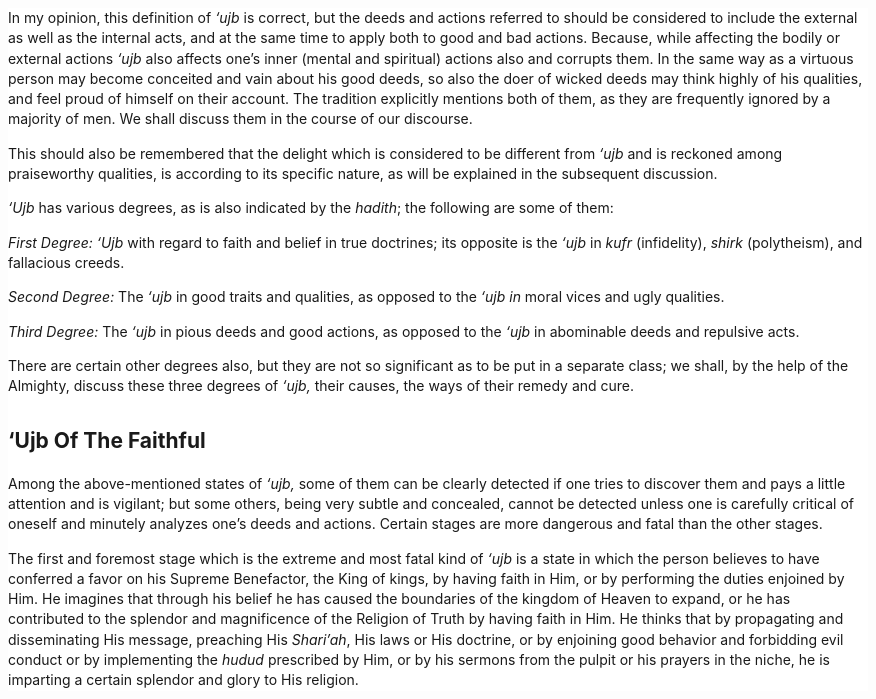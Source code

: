 In my opinion, this definition of *‘ujb* is correct, but the deeds and
actions referred to should be considered to include the external as well
as the internal acts, and at the same time to apply both to good and bad
actions. Because, while affecting the bodily or external actions *‘ujb*
also affects one’s inner (mental and spiritual) actions also and
corrupts them. In the same way as a virtuous person may become conceited
and vain about his good deeds, so also the doer of wicked deeds may
think highly of his qualities, and feel proud of himself on their
account. The tradition explicitly mentions both of them, as they are
frequently ignored by a majority of men. We shall discuss them in the
course of our discourse.

This should also be remembered that the delight which is considered to
be different from *‘ujb* and is reckoned among praiseworthy qualities,
is according to its specific nature, as will be explained in the
subsequent discussion.

*‘Ujb* has various degrees, as is also indicated by the *hadith*; the
following are some of them:

*First Degree: ‘Ujb* with regard to faith and belief in true doctrines;
its opposite is the *‘ujb* in *kufr* (infidelity), *shirk* (polytheism),
and fallacious creeds.

*Second Degree:* The *‘ujb* in good traits and qualities, as opposed to
the *‘ujb in* moral vices and ugly qualities.

*Third Degree:* The *‘ujb* in pious deeds and good actions, as opposed
to the *‘ujb* in abominable deeds and repulsive acts.

There are certain other degrees also, but they are not so significant as
to be put in a separate class; we shall, by the help of the Almighty,
discuss these three degrees of *‘ujb,* their causes, the ways of their
remedy and cure.

‘Ujb Of The Faithful
--------------------

Among the above-mentioned states of *‘ujb,* some of them can be clearly
detected if one tries to discover them and pays a little attention and
is vigilant; but some others, being very subtle and concealed, cannot be
detected unless one is carefully critical of oneself and minutely
analyzes one’s deeds and actions. Certain stages are more dangerous and
fatal than the other stages.

The first and foremost stage which is the extreme and most fatal kind of
*‘ujb* is a state in which the person believes to have conferred a favor
on his Supreme Benefactor, the King of kings, by having faith in Him, or
by performing the duties enjoined by Him. He imagines that through his
belief he has caused the boundaries of the kingdom of Heaven to expand,
or he has contributed to the splendor and magnificence of the Religion
of Truth by having faith in Him. He thinks that by propagating and
disseminating His message, preaching His *Shari’ah*, His laws or His
doctrine, or by enjoining good behavior and forbidding evil conduct or
by implementing the *hudud* prescribed by Him, or by his sermons from
the pulpit or his prayers in the niche, he is imparting a certain
splendor and glory to His religion.
